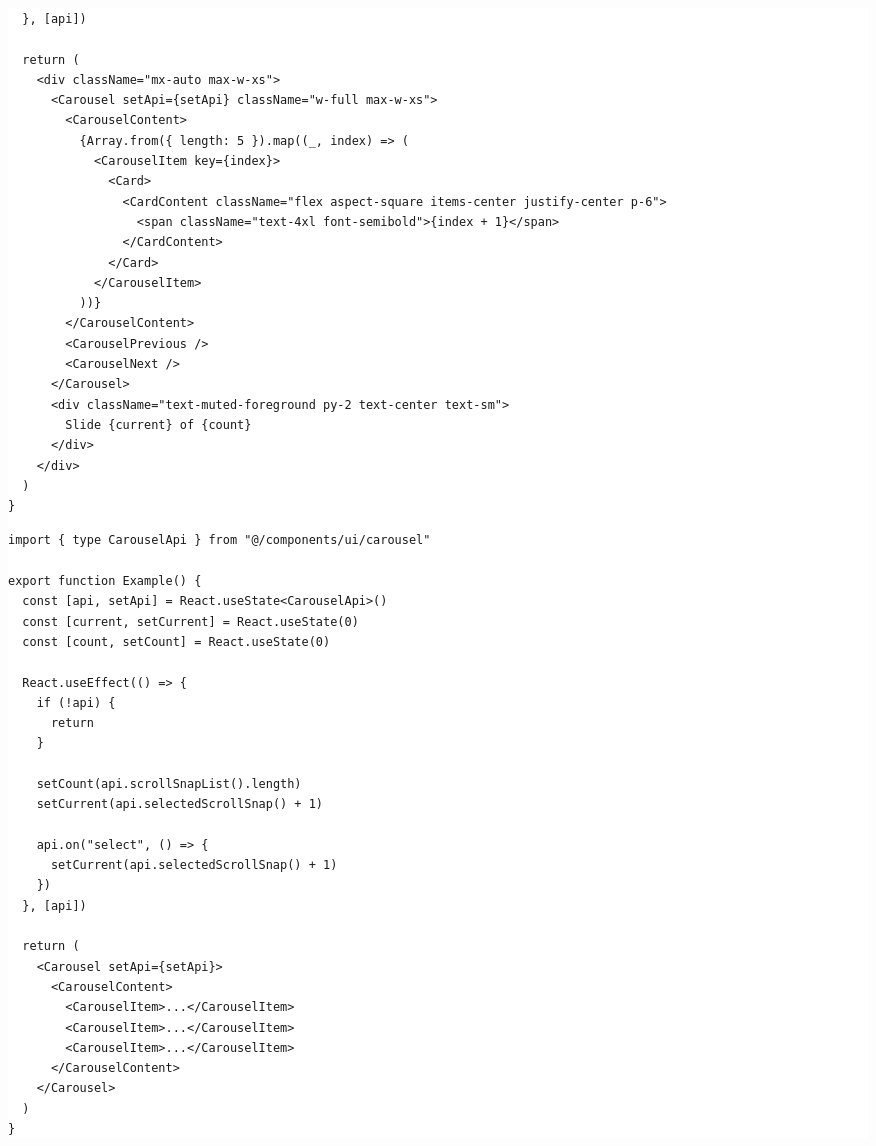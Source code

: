 ```tsx
  }, [api])

  return (
    <div className="mx-auto max-w-xs">
      <Carousel setApi={setApi} className="w-full max-w-xs">
        <CarouselContent>
          {Array.from({ length: 5 }).map((_, index) => (
            <CarouselItem key={index}>
              <Card>
                <CardContent className="flex aspect-square items-center justify-center p-6">
                  <span className="text-4xl font-semibold">{index + 1}</span>
                </CardContent>
              </Card>
            </CarouselItem>
          ))}
        </CarouselContent>
        <CarouselPrevious />
        <CarouselNext />
      </Carousel>
      <div className="text-muted-foreground py-2 text-center text-sm">
        Slide {current} of {count}
      </div>
    </div>
  )
}

```

```tsx showLineNumbers {1,4,22}
import { type CarouselApi } from "@/components/ui/carousel"

export function Example() {
  const [api, setApi] = React.useState<CarouselApi>()
  const [current, setCurrent] = React.useState(0)
  const [count, setCount] = React.useState(0)

  React.useEffect(() => {
    if (!api) {
      return
    }

    setCount(api.scrollSnapList().length)
    setCurrent(api.selectedScrollSnap() + 1)

    api.on("select", () => {
      setCurrent(api.selectedScrollSnap() + 1)
    })
  }, [api])

  return (
    <Carousel setApi={setApi}>
      <CarouselContent>
        <CarouselItem>...</CarouselItem>
        <CarouselItem>...</CarouselItem>
        <CarouselItem>...</CarouselItem>
      </CarouselContent>
    </Carousel>
  )
}
```
